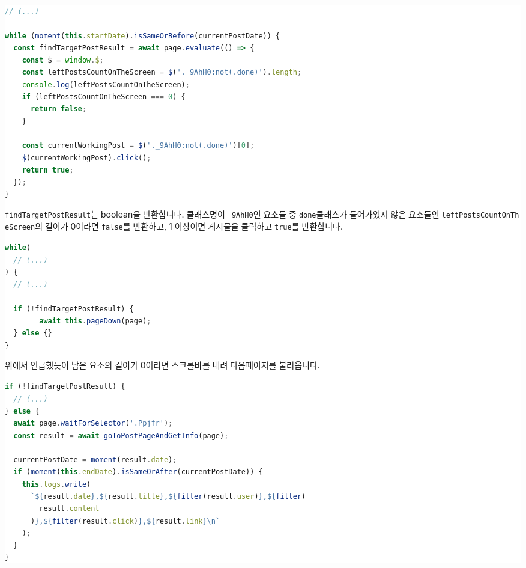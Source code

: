 ```js
// (...)

while (moment(this.startDate).isSameOrBefore(currentPostDate)) {
  const findTargetPostResult = await page.evaluate(() => {
    const $ = window.$;
    const leftPostsCountOnTheScreen = $('._9AhH0:not(.done)').length;
    console.log(leftPostsCountOnTheScreen);
    if (leftPostsCountOnTheScreen === 0) {
      return false;
    }

    const currentWorkingPost = $('._9AhH0:not(.done)')[0];
    $(currentWorkingPost).click();
    return true;
  });
}
```

`findTargetPostResult`는 boolean을 반환합니다. 클래스명이 `_9AhH0`인 요소들 중 `done`클래스가 들어가있지 않은 요소들인 `leftPostsCountOnTheScreen`의 길이가 0이라면 `false`를 반환하고, 1 이상이면 게시물을 클릭하고 `true`를 반환합니다.

```js
while(
  // (...)
) {
  // (...)

  if (!findTargetPostResult) {
        await this.pageDown(page);
  } else {}
}
```

위에서 언급했듯이 남은 요소의 길이가 0이라면 스크롤바를 내려 다음페이지를 불러옵니다.

```js
if (!findTargetPostResult) {
  // (...)
} else {
  await page.waitForSelector('.Ppjfr');
  const result = await goToPostPageAndGetInfo(page);

  currentPostDate = moment(result.date);
  if (moment(this.endDate).isSameOrAfter(currentPostDate)) {
    this.logs.write(
      `${result.date},${result.title},${filter(result.user)},${filter(
        result.content
      )},${filter(result.click)},${result.link}\n`
    );
  }
}
```

